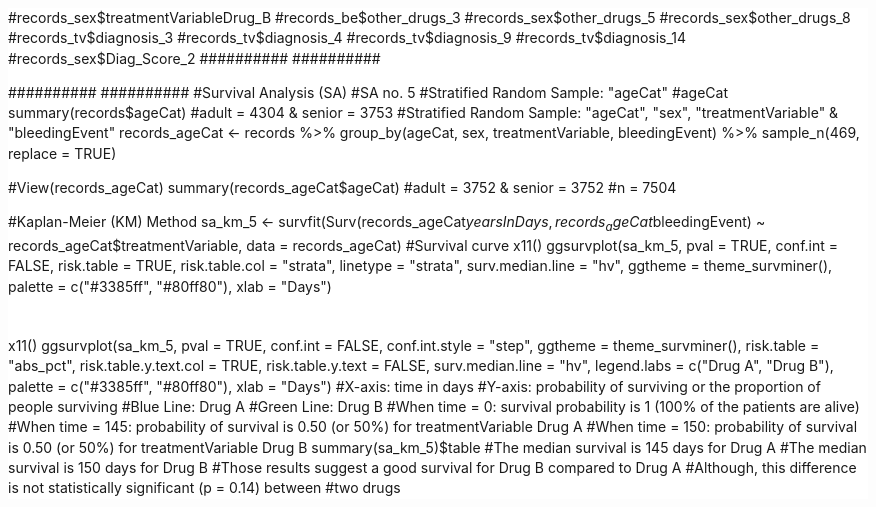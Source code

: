 #records_sex$treatmentVariableDrug_B
#records_be$other_drugs_3
#records_sex$other_drugs_5
#records_sex$other_drugs_8
#records_tv$diagnosis_3
#records_tv$diagnosis_4
#records_tv$diagnosis_9
#records_tv$diagnosis_14
#records_sex$Diag_Score_2
##########
##########


##########
##########
#Survival Analysis (SA)
#SA no. 5
#Stratified Random Sample: "ageCat"
#ageCat
summary(records$ageCat)
#adult = 4304    &     senior = 3753
#Stratified Random Sample: "ageCat", "sex", "treatmentVariable" & "bleedingEvent"
records_ageCat <- records %>% 
                              group_by(ageCat, sex, treatmentVariable, bleedingEvent) %>%
                                                                                          sample_n(469, replace = TRUE)


#View(records_ageCat)
summary(records_ageCat$ageCat)
#adult = 3752    &     senior = 3752
#n = 7504

#Kaplan-Meier (KM) Method
sa_km_5 <- survfit(Surv(records_ageCat$yearsInDays, records_ageCat$bleedingEvent) ~ records_ageCat$treatmentVariable,
                   data = records_ageCat)
#Survival curve
x11()
ggsurvplot(sa_km_5, pval = TRUE, conf.int = FALSE, risk.table = TRUE, risk.table.col = "strata", 
           linetype = "strata", surv.median.line = "hv", ggtheme = theme_survminer(), 
           palette = c("#3385ff", "#80ff80"), xlab = "Days")
#
x11()
ggsurvplot(sa_km_5, pval = TRUE, conf.int = FALSE, conf.int.style = "step", 
           ggtheme = theme_survminer(), risk.table = "abs_pct", risk.table.y.text.col = TRUE,
           risk.table.y.text = FALSE, surv.median.line = "hv",
           legend.labs =  c("Drug A", "Drug B"), palette = c("#3385ff", "#80ff80"),
           xlab = "Days")
#X-axis: time in days
#Y-axis: probability of surviving or the proportion of people surviving
#Blue Line: Drug A
#Green Line: Drug B
#When time = 0: survival probability is 1 (100% of the patients are alive)
#When time = 145: probability of survival is 0.50 (or 50%) for treatmentVariable Drug A 
#When time = 150: probability of survival is 0.50 (or 50%) for treatmentVariable Drug B
summary(sa_km_5)$table
#The median survival is 145 days for Drug A
#The median survival is 150 days for Drug B 
#Those results suggest a good survival for Drug B compared to Drug A
#Although, this difference is not statistically significant (p = 0.14) between 
#two drugs
